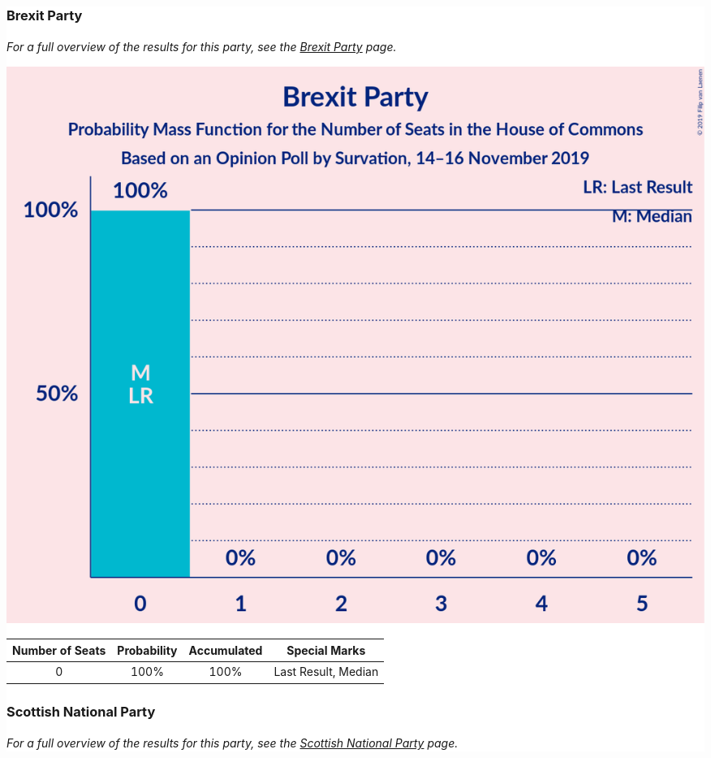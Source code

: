 ### Brexit Party

*For a full overview of the results for this party, see the [Brexit Party](party-brexitparty.html) page.*

![Graph with seats probability mass function not yet produced](2019-11-16-Survation-seats-pmf-brexitparty.png "Seats Probability Mass Function")

| Number of Seats | Probability | Accumulated | Special Marks |
|:---------------:|:-----------:|:-----------:|:-------------:|
| 0 | 100% | 100% | Last Result, Median |

### Scottish National Party

*For a full overview of the results for this party, see the [Scottish National Party](party-scottishnationalparty.html) page.*
